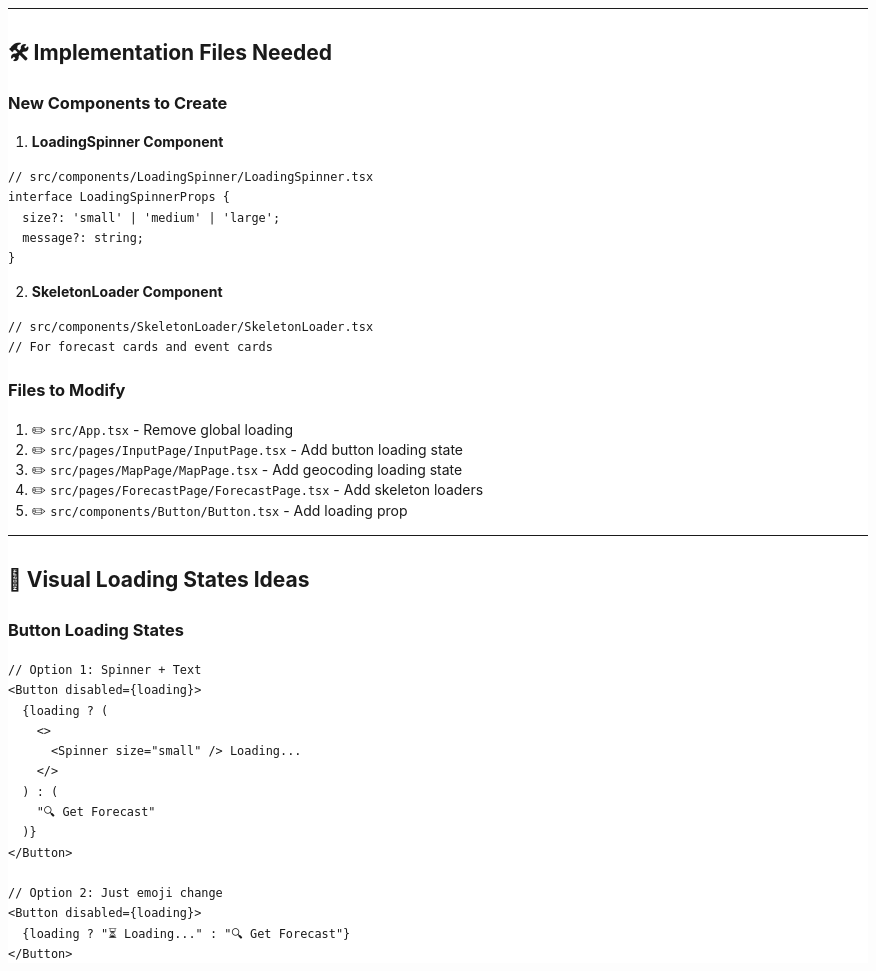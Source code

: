 
---

## 🛠️ Implementation Files Needed

### New Components to Create

1. **LoadingSpinner Component**
```tsx
// src/components/LoadingSpinner/LoadingSpinner.tsx
interface LoadingSpinnerProps {
  size?: 'small' | 'medium' | 'large';
  message?: string;
}
```

2. **SkeletonLoader Component**
```tsx
// src/components/SkeletonLoader/SkeletonLoader.tsx
// For forecast cards and event cards
```

### Files to Modify

1. ✏️ `src/App.tsx` - Remove global loading
2. ✏️ `src/pages/InputPage/InputPage.tsx` - Add button loading state
3. ✏️ `src/pages/MapPage/MapPage.tsx` - Add geocoding loading state
4. ✏️ `src/pages/ForecastPage/ForecastPage.tsx` - Add skeleton loaders
5. ✏️ `src/components/Button/Button.tsx` - Add loading prop

---

## 🎨 Visual Loading States Ideas

### Button Loading States
```tsx
// Option 1: Spinner + Text
<Button disabled={loading}>
  {loading ? (
    <>
      <Spinner size="small" /> Loading...
    </>
  ) : (
    "🔍 Get Forecast"
  )}
</Button>

// Option 2: Just emoji change
<Button disabled={loading}>
  {loading ? "⏳ Loading..." : "🔍 Get Forecast"}
</Button>
```
